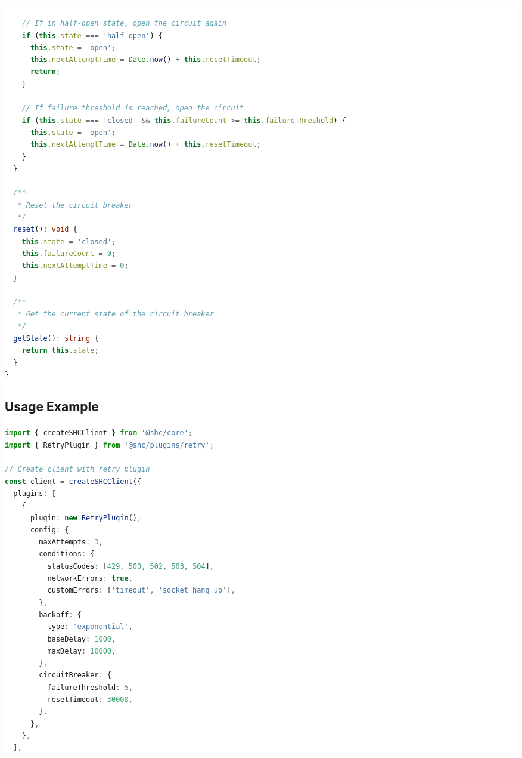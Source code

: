 ```typescript
    
    // If in half-open state, open the circuit again
    if (this.state === 'half-open') {
      this.state = 'open';
      this.nextAttemptTime = Date.now() + this.resetTimeout;
      return;
    }
    
    // If failure threshold is reached, open the circuit
    if (this.state === 'closed' && this.failureCount >= this.failureThreshold) {
      this.state = 'open';
      this.nextAttemptTime = Date.now() + this.resetTimeout;
    }
  }
  
  /**
   * Reset the circuit breaker
   */
  reset(): void {
    this.state = 'closed';
    this.failureCount = 0;
    this.nextAttemptTime = 0;
  }
  
  /**
   * Get the current state of the circuit breaker
   */
  getState(): string {
    return this.state;
  }
}
```

## Usage Example

```typescript
import { createSHCClient } from '@shc/core';
import { RetryPlugin } from '@shc/plugins/retry';

// Create client with retry plugin
const client = createSHCClient({
  plugins: [
    {
      plugin: new RetryPlugin(),
      config: {
        maxAttempts: 3,
        conditions: {
          statusCodes: [429, 500, 502, 503, 504],
          networkErrors: true,
          customErrors: ['timeout', 'socket hang up'],
        },
        backoff: {
          type: 'exponential',
          baseDelay: 1000,
          maxDelay: 10000,
        },
        circuitBreaker: {
          failureThreshold: 5,
          resetTimeout: 30000,
        },
      },
    },
  ],
```